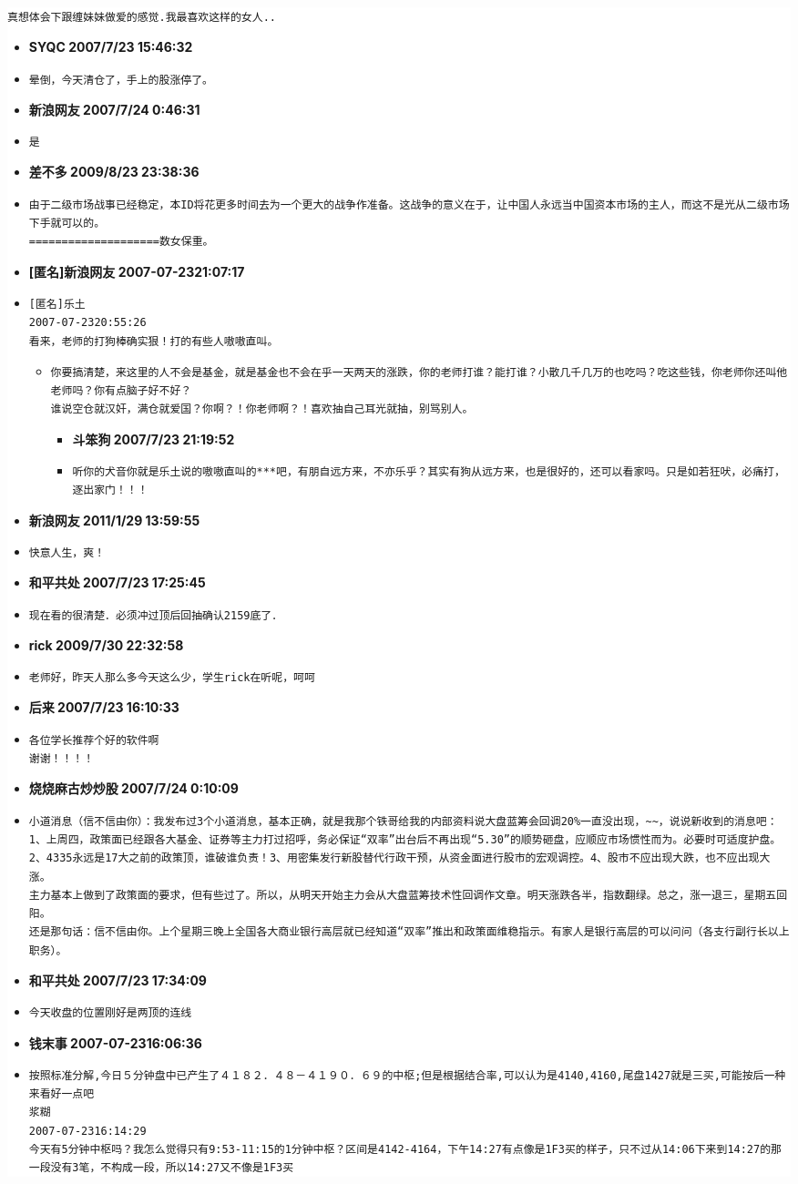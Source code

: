   ```
  真想体会下跟缠妹妹做爱的感觉.我最喜欢这样的女人..
  ```
- **SYQC 2007/7/23 15:46:32**
- ```
  晕倒，今天清仓了，手上的股涨停了。
  ```
- **新浪网友 2007/7/24 0:46:31**
- ```
  是
  ```
- **差不多 2009/8/23 23:38:36**
- ```
  由于二级市场战事已经稳定，本ID将花更多时间去为一个更大的战争作准备。这战争的意义在于，让中国人永远当中国资本市场的主人，而这不是光从二级市场下手就可以的。
  ====================数女保重。
  ```
- **[匿名]新浪网友 2007-07-2321:07:17**
- ```
  [匿名]乐土
  2007-07-2320:55:26
  看来，老师的打狗棒确实狠！打的有些人嗷嗷直叫。
  ```
   - ```
     你要搞清楚，来这里的人不会是基金，就是基金也不会在乎一天两天的涨跌，你的老师打谁？能打谁？小散几千几万的也吃吗？吃这些钱，你老师你还叫他老师吗？你有点脑子好不好？
     谁说空仓就汉奸，满仓就爱国？你啊？！你老师啊？！喜欢抽自己耳光就抽，别骂别人。
     ```
      - **斗笨狗 2007/7/23 21:19:52**
      - ```
        听你的犬音你就是乐土说的嗷嗷直叫的***吧，有朋自远方来，不亦乐乎？其实有狗从远方来，也是很好的，还可以看家吗。只是如若狂吠，必痛打，逐出家门！！！
        ```
- **新浪网友 2011/1/29 13:59:55**
- ```
  快意人生，爽！
  ```
- **和平共处 2007/7/23 17:25:45**
- ```
  现在看的很清楚．必须冲过顶后回抽确认2159底了．
  ```
- **rick 2009/7/30 22:32:58**
- ```
  老师好，昨天人那么多今天这么少，学生rick在听呢，呵呵
  ```
- **后来 2007/7/23 16:10:33**
- ```
  各位学长推荐个好的软件啊
  谢谢！！！！
  ```
- **烧烧麻古炒炒股 2007/7/24 0:10:09**
- ```
  小道消息（信不信由你）：我发布过3个小道消息，基本正确，就是我那个铁哥给我的内部资料说大盘蓝筹会回调20%一直没出现，~~，说说新收到的消息吧：1、上周四，政策面已经跟各大基金、证券等主力打过招呼，务必保证“双率”出台后不再出现“5.30”的顺势砸盘，应顺应市场惯性而为。必要时可适度护盘。2、4335永远是17大之前的政策顶，谁破谁负责！3、用密集发行新股替代行政干预，从资金面进行股市的宏观调控。4、股市不应出现大跌，也不应出现大涨。
  主力基本上做到了政策面的要求，但有些过了。所以，从明天开始主力会从大盘蓝筹技术性回调作文章。明天涨跌各半，指数翻绿。总之，涨一退三，星期五回阳。
  还是那句话：信不信由你。上个星期三晚上全国各大商业银行高层就已经知道“双率”推出和政策面维稳指示。有家人是银行高层的可以问问（各支行副行长以上职务）。
  ```
- **和平共处 2007/7/23 17:34:09**
- ```
  今天收盘的位置刚好是两顶的连线
  ```
- **钱末事 2007-07-2316:06:36**
- ```
  按照标准分解,今日５分钟盘中已产生了４１８２．４８－４１９０．６９的中枢;但是根据结合率,可以认为是4140,4160,尾盘1427就是三买,可能按后一种来看好一点吧
  浆糊
  2007-07-2316:14:29
  今天有5分钟中枢吗？我怎么觉得只有9:53-11:15的1分钟中枢？区间是4142-4164，下午14:27有点像是1F3买的样子，只不过从14:06下来到14:27的那一段没有3笔，不构成一段，所以14:27又不像是1F3买